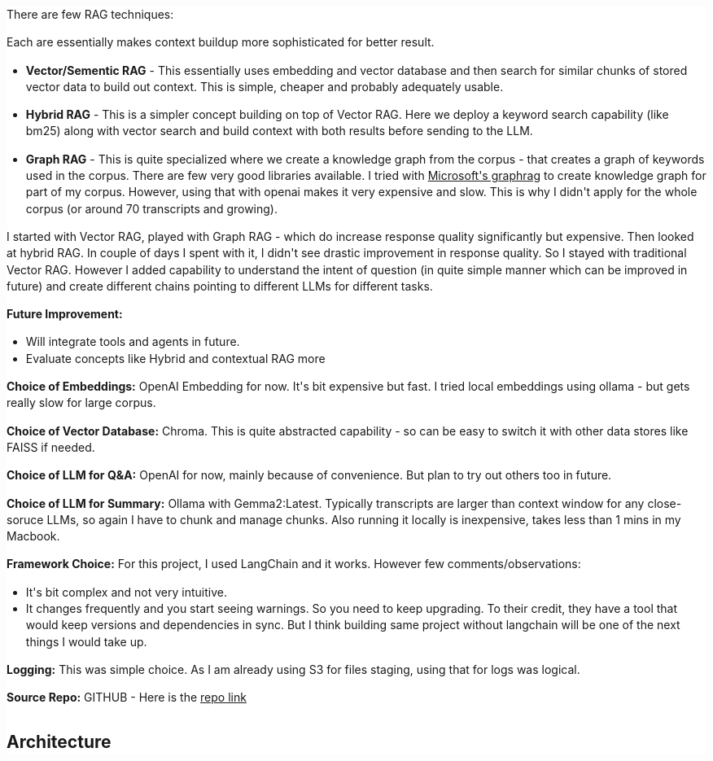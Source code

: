 There are few RAG techniques:

Each are essentially makes context buildup more sophisticated for better result.

- **Vector/Sementic RAG** - This essentially uses embedding and vector database and then search for similar chunks of stored vector data to build out context. This is simple, cheaper and probably adequately usable.

- **Hybrid RAG** - This is a simpler concept building on top of Vector RAG. Here we deploy a keyword search capability (like bm25) along with vector search and build context with both results before sending to the LLM.

- **Graph RAG** - This is quite specialized where we create a knowledge graph from the corpus - that creates a graph of keywords used in the corpus. There are few very good libraries available. I tried with <a href="https://github.com/microsoft/graphrag" target="_blank">Microsoft's graphrag</a> to create knowledge graph for part of my corpus. However, using that with openai makes it very expensive and slow. This is why I didn't apply for the whole corpus (or around 70 transcripts and growing).

I started with Vector RAG, played with Graph RAG - which do increase response quality significantly but expensive. Then looked at hybrid RAG. In couple of days I spent with it, I didn't see drastic improvement in response quality. So I stayed with traditional Vector RAG. However I added capability to understand the intent of question (in quite simple manner which can be improved in future) and create different chains pointing to different LLMs for different tasks.

**Future Improvement:**

- Will integrate tools and agents in future.
- Evaluate concepts like Hybrid and contextual RAG more

**Choice of Embeddings:** OpenAI Embedding for now. It's bit expensive but fast. I tried local embeddings using ollama - but gets really slow for large corpus.

**Choice of Vector Database:** Chroma. This is quite abstracted capability - so can be easy to switch it with other data stores like FAISS if needed.

**Choice of LLM for Q&A:** OpenAI for now, mainly because of convenience. But plan to try out others too in future.

**Choice of LLM for Summary:** Ollama with Gemma2:Latest. Typically transcripts are larger than context window for any close-soruce LLMs, so again I have to chunk and manage chunks. Also running it locally is inexpensive, takes less than 1 mins in my Macbook.

**Framework Choice:** For this project, I used LangChain and it works. However few comments/observations:

- It's bit complex and not very intuitive.
- It changes frequently and you start seeing warnings. So you need to keep upgrading. To their credit, they have a tool that would keep versions and dependencies in sync. But I think building same project without langchain will be one of the next things I would take up.

**Logging:** This was simple choice. As I am already using S3 for files staging, using that for logs was logical.

**Source Repo:** GITHUB - Here is the <a href="https://github.com/rahulguha/hybrid-rag" target="_blank">repo link</a>

## Architecture
